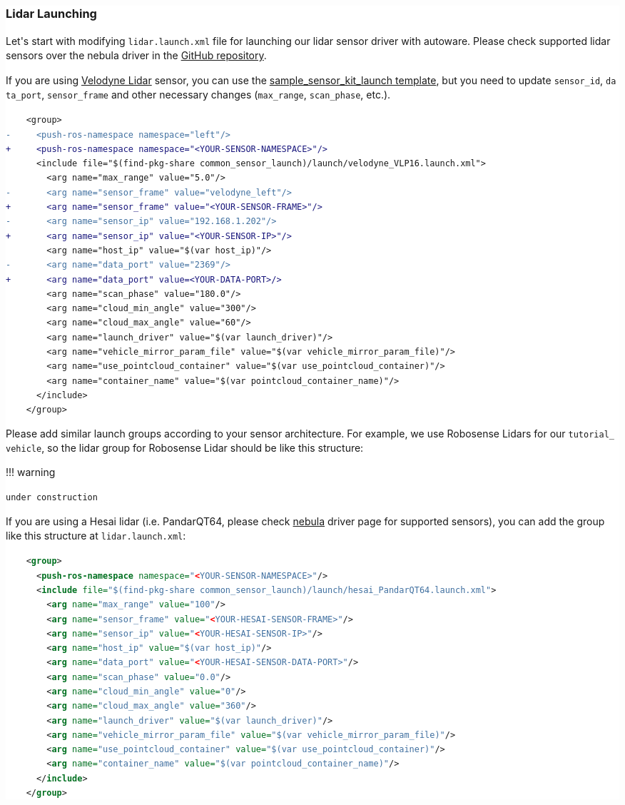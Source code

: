 ### Lidar Launching

Let's
start with modifying `lidar.launch.xml` file for launching our lidar sensor driver with autoware.
Please check supported lidar sensors over the nebula driver in the [GitHub repository](https://github.com/tier4/nebula).

If you are using [Velodyne Lidar](https://velodynelidar.com/) sensor,
you can use the [sample_sensor_kit_launch template](https://github.com/autowarefoundation/sample_sensor_kit_launch/blob/main/sample_sensor_kit_launch/launch/lidar.launch.xml),
but you need to update `sensor_id`, `data_port`, `sensor_frame` and other necessary changes
(`max_range`, `scan_phase`, etc.).

```diff
    <group>
-     <push-ros-namespace namespace="left"/>
+     <push-ros-namespace namespace="<YOUR-SENSOR-NAMESPACE>"/>
      <include file="$(find-pkg-share common_sensor_launch)/launch/velodyne_VLP16.launch.xml">
        <arg name="max_range" value="5.0"/>
-       <arg name="sensor_frame" value="velodyne_left"/>
+       <arg name="sensor_frame" value="<YOUR-SENSOR-FRAME>"/>
-       <arg name="sensor_ip" value="192.168.1.202"/>
+       <arg name="sensor_ip" value="<YOUR-SENSOR-IP>"/>
        <arg name="host_ip" value="$(var host_ip)"/>
-       <arg name="data_port" value="2369"/>
+       <arg name="data_port" value=<YOUR-DATA-PORT>/>
        <arg name="scan_phase" value="180.0"/>
        <arg name="cloud_min_angle" value="300"/>
        <arg name="cloud_max_angle" value="60"/>
        <arg name="launch_driver" value="$(var launch_driver)"/>
        <arg name="vehicle_mirror_param_file" value="$(var vehicle_mirror_param_file)"/>
        <arg name="use_pointcloud_container" value="$(var use_pointcloud_container)"/>
        <arg name="container_name" value="$(var pointcloud_container_name)"/>
      </include>
    </group>
```

Please add similar launch groups according to your sensor architecture.
For example, we use Robosense Lidars for our `tutorial_vehicle`,
so the lidar group for Robosense Lidar should be like this structure:

!!! warning

    under construction

If you are using a Hesai lidar (i.e. PandarQT64,
please check [nebula](https://github.com/tier4/nebula) driver page for supported sensors),
you can add the group like this structure at `lidar.launch.xml`:

```xml
    <group>
      <push-ros-namespace namespace="<YOUR-SENSOR-NAMESPACE>"/>
      <include file="$(find-pkg-share common_sensor_launch)/launch/hesai_PandarQT64.launch.xml">
        <arg name="max_range" value="100"/>
        <arg name="sensor_frame" value="<YOUR-HESAI-SENSOR-FRAME>"/>
        <arg name="sensor_ip" value="<YOUR-HESAI-SENSOR-IP>"/>
        <arg name="host_ip" value="$(var host_ip)"/>
        <arg name="data_port" value="<YOUR-HESAI-SENSOR-DATA-PORT>"/>
        <arg name="scan_phase" value="0.0"/>
        <arg name="cloud_min_angle" value="0"/>
        <arg name="cloud_max_angle" value="360"/>
        <arg name="launch_driver" value="$(var launch_driver)"/>
        <arg name="vehicle_mirror_param_file" value="$(var vehicle_mirror_param_file)"/>
        <arg name="use_pointcloud_container" value="$(var use_pointcloud_container)"/>
        <arg name="container_name" value="$(var pointcloud_container_name)"/>
      </include>
    </group>
```